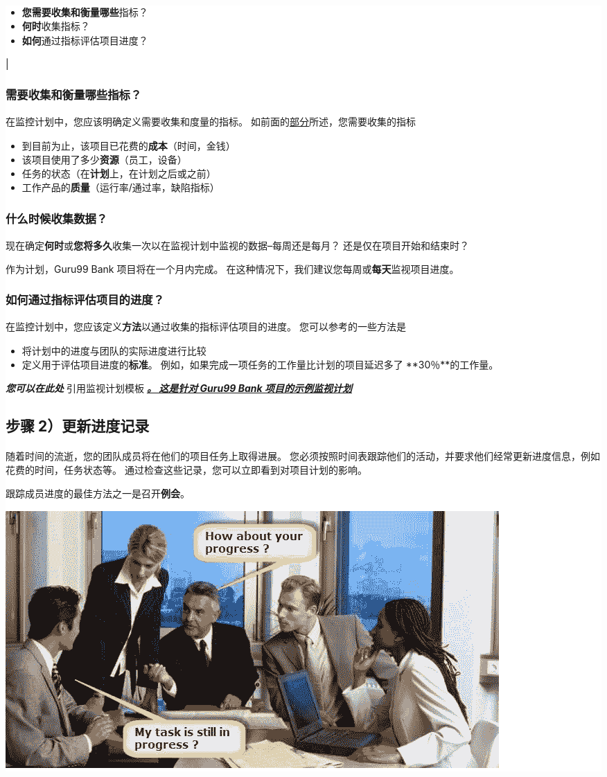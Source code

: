 *   **您需要收集和衡量哪些**指标？
*   **何时**收集指标？
*   **如何**通过指标评估项目进度？

 |

### 需要收集和衡量哪些指标？

在监控计划中，您应该明确定义需要收集和度量的指标。 如前面的[部分](#monitor)所述，您需要收集的指标

*   到目前为止，该项目已花费的**成本**（时间，金钱）
*   该项目使用了多少**资源**（员工，设备）
*   任务的状态（在**计划**上，在计划之后或之前）
*   工作产品的**质量**（运行率/通过率，缺陷指标）

### 什么时候收集数据？

现在确定**何时**或**您将多久**收集一次以在监视计划中监视的数据–每周还是每月？ 还是仅在项目开始和结束时？

作为计划，Guru99 Bank 项目将在一个月内完成。 在这种情况下，我们建议您每周或**每天**监视项目进度。

### 如何通过指标评估项目的进度？

在监控计划中，您应该定义**方法**以通过收集的指标评估项目的进度。 您可以参考的一些方法是

*   将计划中的进度与团队的实际进度进行比较
*   定义用于评估项目进度的**标准**。 例如，如果完成一项任务的工作量比计划的项目延迟多了 **30％**的工作量。

***您可以在此处*** 引用监视计划模板 [***。 这是针对 Guru99 Bank 项目的***](/images/TestManagement/TMP_MonitoringPlan.xls)***[示例监视计划](/images/TestManagement/Guru99_MonitoringPlan.xls)***

## 步骤 2）更新进度记录

随着时间的流逝，您的团队成员将在他们的项目任务上取得进展。 您必须按照时间表跟踪他们的活动，并要求他们经常更新进度信息，例如花费的时间，任务状态等。 通过检查这些记录，您可以立即看到对项目计划的影响。

跟踪成员进度的最佳方法之一是召开**例会**。

![](img/faf54c94e2784e41b61d311a5db903aa.png)
